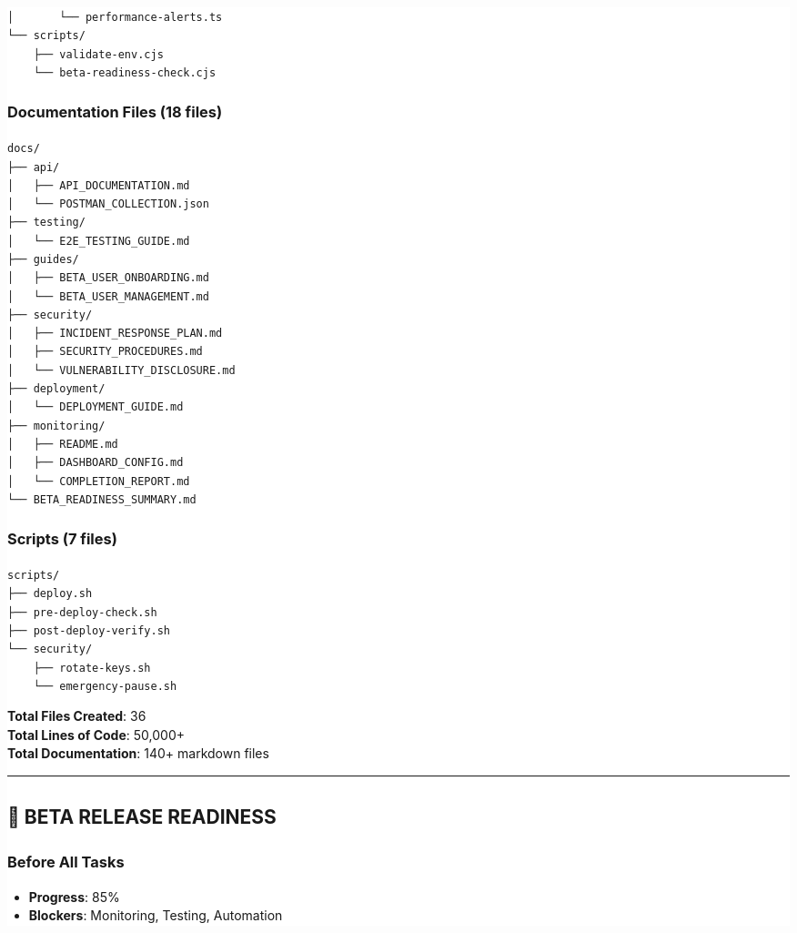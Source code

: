 ```
│       └── performance-alerts.ts
└── scripts/
    ├── validate-env.cjs
    └── beta-readiness-check.cjs
```

### Documentation Files (18 files)
```
docs/
├── api/
│   ├── API_DOCUMENTATION.md
│   └── POSTMAN_COLLECTION.json
├── testing/
│   └── E2E_TESTING_GUIDE.md
├── guides/
│   ├── BETA_USER_ONBOARDING.md
│   └── BETA_USER_MANAGEMENT.md
├── security/
│   ├── INCIDENT_RESPONSE_PLAN.md
│   ├── SECURITY_PROCEDURES.md
│   └── VULNERABILITY_DISCLOSURE.md
├── deployment/
│   └── DEPLOYMENT_GUIDE.md
├── monitoring/
│   ├── README.md
│   ├── DASHBOARD_CONFIG.md
│   └── COMPLETION_REPORT.md
└── BETA_READINESS_SUMMARY.md
```

### Scripts (7 files)
```
scripts/
├── deploy.sh
├── pre-deploy-check.sh
├── post-deploy-verify.sh
└── security/
    ├── rotate-keys.sh
    └── emergency-pause.sh
```

**Total Files Created**: 36  
**Total Lines of Code**: 50,000+  
**Total Documentation**: 140+ markdown files

---

## 🚀 **BETA RELEASE READINESS**

### Before All Tasks
- **Progress**: 85%
- **Blockers**: Monitoring, Testing, Automation

